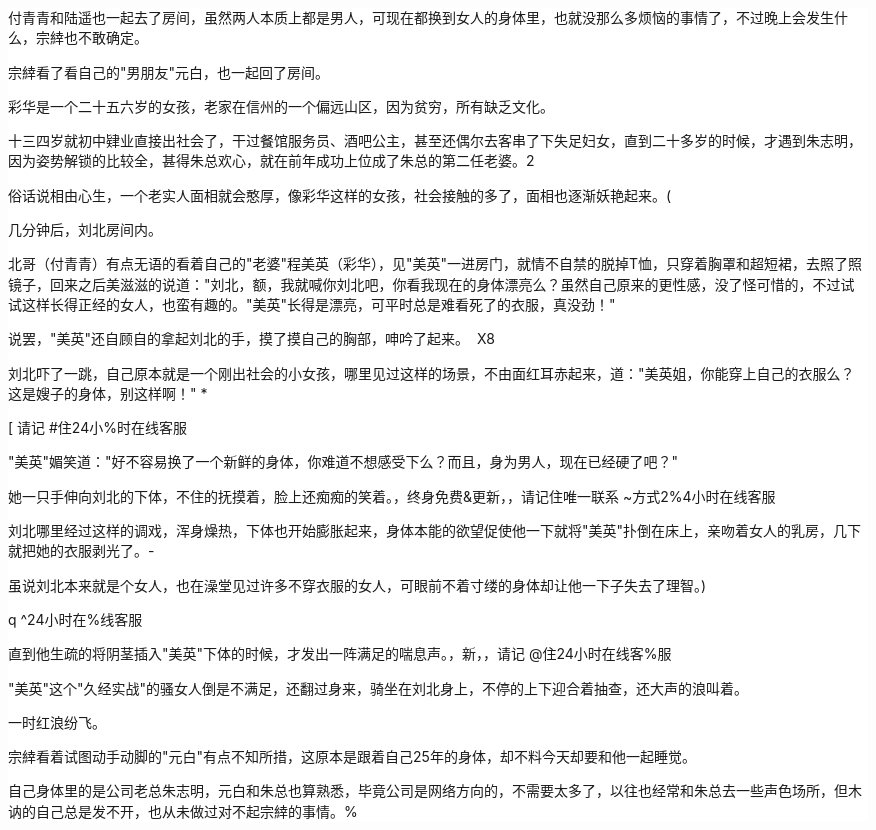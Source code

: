 付青青和陆遥也一起去了房间，虽然两人本质上都是男人，可现在都换到女人的身体里，也就没那么多烦恼的事情了，不过晚上会发生什么，宗緈也不敢确定。





宗緈看了看自己的"男朋友"元白，也一起回了房间。



彩华是一个二十五六岁的女孩，老家在信州的一个偏远山区，因为贫穷，所有缺乏文化。



十三四岁就初中肄业直接出社会了，干过餐馆服务员、酒吧公主，甚至还偶尔去客串了下失足妇女，直到二十多岁的时候，才遇到朱志明，因为姿势解锁的比较全，甚得朱总欢心，就在前年成功上位成了朱总的第二任老婆。2



俗话说相由心生，一个老实人面相就会憨厚，像彩华这样的女孩，社会接触的多了，面相也逐渐妖艳起来。(



几分钟后，刘北房间内。



北哥（付青青）有点无语的看着自己的"老婆"程美英（彩华），见"美英"一进房门，就情不自禁的脱掉T恤，只穿着胸罩和超短裙，去照了照镜子，回来之后美滋滋的说道："刘北，额，我就喊你刘北吧，你看我现在的身体漂亮么？虽然自己原来的更性感，没了怪可惜的，不过试试这样长得正经的女人，也蛮有趣的。"美英"长得是漂亮，可平时总是难看死了的衣服，真没劲！"



说罢，"美英"还自顾自的拿起刘北的手，摸了摸自己的胸部，呻吟了起来。  X8



刘北吓了一跳，自己原本就是一个刚出社会的小女孩，哪里见过这样的场景，不由面红耳赤起来，道："美英姐，你能穿上自己的衣服么？这是嫂子的身体，别这样啊！" *

 [ 请记 #住24小%时在线客服



"美英"媚笑道："好不容易换了一个新鲜的身体，你难道不想感受下么？而且，身为男人，现在已经硬了吧？"



她一只手伸向刘北的下体，不住的抚摸着，脸上还痴痴的笑着。，终身免费&更新，，请记住唯一联系 ~方式2%4小时在线客服



刘北哪里经过这样的调戏，浑身燥热，下体也开始膨胀起来，身体本能的欲望促使他一下就将"美英"扑倒在床上，亲吻着女人的乳房，几下就把她的衣服剥光了。-



虽说刘北本来就是个女人，也在澡堂见过许多不穿衣服的女人，可眼前不着寸缕的身体却让他一下子失去了理智。)

q ^24小时在%线客服



直到他生疏的将阴茎插入"美英"下体的时候，才发出一阵满足的喘息声。，新，，请记 @住24小时在线客%服



"美英"这个"久经实战"的骚女人倒是不满足，还翻过身来，骑坐在刘北身上，不停的上下迎合着抽查，还大声的浪叫着。



一时红浪纷飞。



宗緈看着试图动手动脚的"元白"有点不知所措，这原本是跟着自己25年的身体，却不料今天却要和他一起睡觉。



自己身体里的是公司老总朱志明，元白和朱总也算熟悉，毕竟公司是网络方向的，不需要太多了，以往也经常和朱总去一些声色场所，但木讷的自己总是发不开，也从未做过对不起宗緈的事情。%
